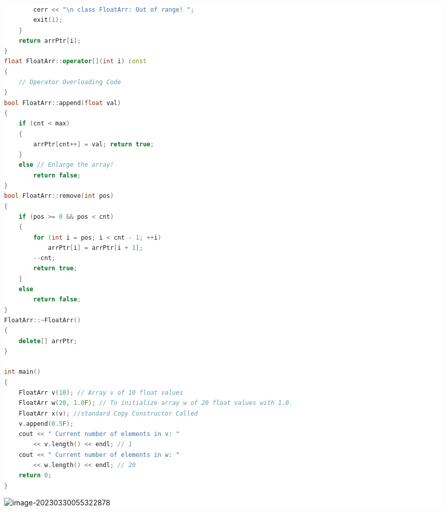 ```C++
		cerr << "\n class FloatArr: Out of range! ";
		exit(1);
	}
	return arrPtr[i];
}
float FloatArr::operator[](int i) const
{
	// Operator Overloading Code
}
bool FloatArr::append(float val)
{
	if (cnt < max)
	{
		arrPtr[cnt++] = val; return true;
	}
	else // Enlarge the array!
		return false;
}
bool FloatArr::remove(int pos)
{
	if (pos >= 0 && pos < cnt)
	{
		for (int i = pos; i < cnt - 1; ++i)
			arrPtr[i] = arrPtr[i + 1];
		--cnt;
		return true;
	}
	else
		return false;
}
FloatArr::~FloatArr()
{
	delete[] arrPtr;
}

int main()
{
	FloatArr v(10); // Array v of 10 float values
	FloatArr w(20, 1.0F); // To initialize array w of 20 float values with 1.0.
	FloatArr x(v); //standard Copy Constructor Called
	v.append(0.5F);
	cout << " Current number of elements in v: "
		<< v.length() << endl; // 1
	cout << " Current number of elements in w: "
		<< w.length() << endl; // 20
	return 0;
}
```

![image-20230330055322878](E:\cplus-knowledge-repo\standardCopyConstructor)
